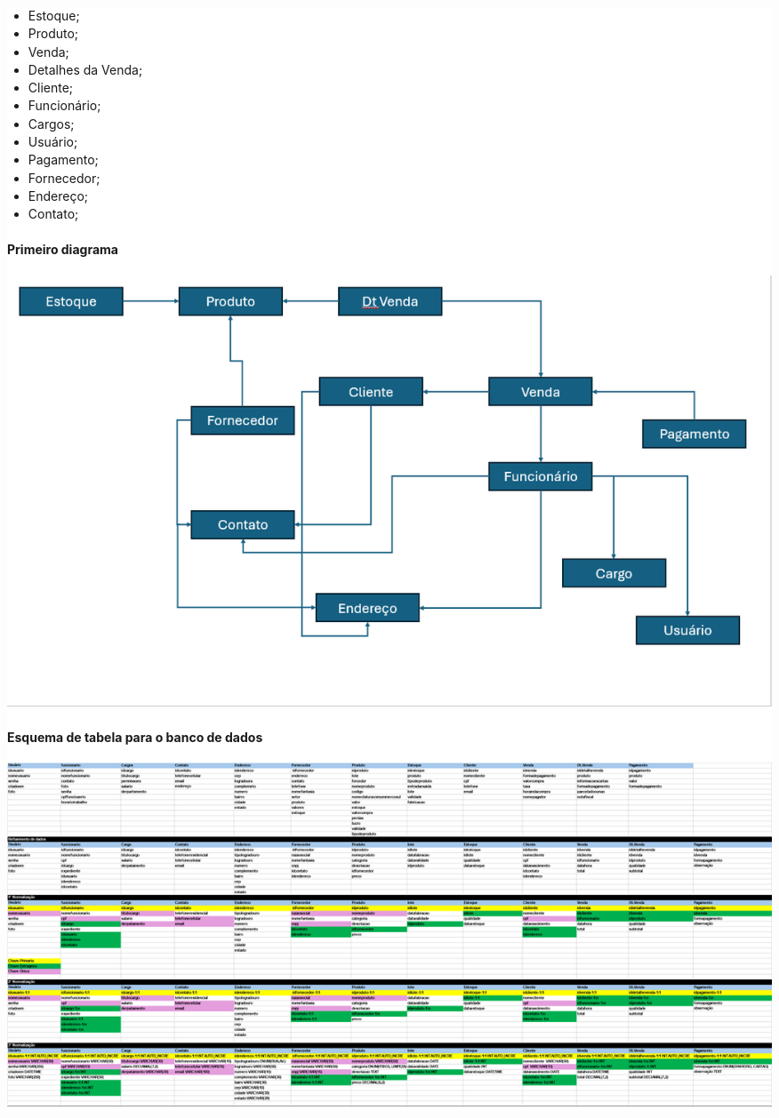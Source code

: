- Estoque;
- Produto;
- Venda;
- Detalhes da Venda;
- Cliente;
- Funcionário;
- Cargos;
- Usuário;
- Pagamento;
- Fornecedor;
- Endereço;
- Contato;

#### Primeiro diagrama

!["Diagrama casa oliveira"](diagrama.png)

#### Esquema de tabela para o banco de dados
!["Esquema casa oliveira excel"](esquemacasaoliveira.png)
